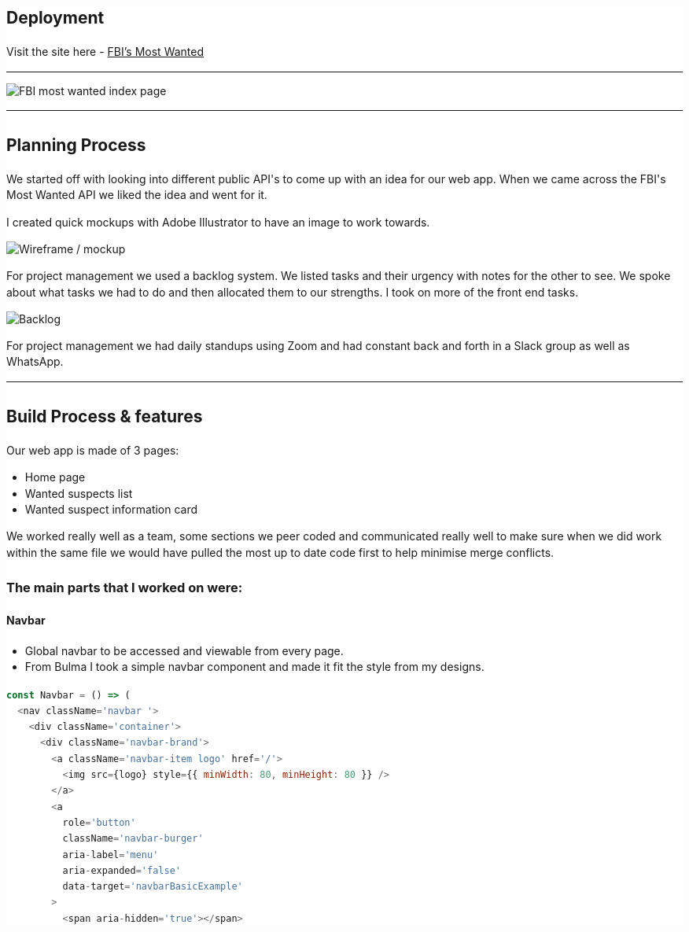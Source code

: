 
## Deployment

Visit the site here - [FBI’s Most Wanted](https://fbi-mostwanted.netlify.app/)

---

![FBI most wanted index page](https://media.giphy.com/media/CE4VViV6bihyw9slD1/giphy.gif)

---

## Planning Process

<p>We started off with looking into different public API's to come up with an idea for our web app. When we came across the FBI's Most Wanted API we liked the idea and went for it.</p>

<p> I created quick mockups with Adobe Illustrator to have an image to work towards.</p>

![Wireframe / mockup](https://i.postimg.cc/QCZRBYN1/Screenshot-2022-12-21-at-15-11-29.png)

<p>For project management we used a backlog system. We listed tasks and their urgency with notes for the other to see. We spoke about what tasks we had to do and then allocated them to our strengths. I took on more of the front end tasks.</p>

![Backlog](https://i.postimg.cc/X7y7ZqK0/Screenshot-2022-12-21-at-15-35-33.png)

<p>For project management we had daily standups using Zoom and had constant back and forth in a Slack group as well as WhatsApp.</p>

---

## Build Process & features

<p>Our web app is made of 3 pages:</p>

- Home page
- Wanted suspects list
- Wanted suspect information card

<p>We worked really well as a team, some sections we peer coded and communicated really well to make sure when we did work within the same file we would have pulled the most up to date code first to help minimise merge conflicts.</p>

### The main parts that I worked on were:

#### Navbar

- Global navbar to be accessed and viewable from every page.
- From Bulma I took a simple navbar component and made it fit the style from my designs.

```javascript
const Navbar = () => (
  <nav className='navbar '>
    <div className='container'>
      <div className='navbar-brand'>
        <a className='navbar-item logo' href='/'>
          <img src={logo} style={{ minWidth: 80, minHeight: 80 }} />
        </a>
        <a
          role='button'
          className='navbar-burger'
          aria-label='menu'
          aria-expanded='false'
          data-target='navbarBasicExample'
        >
          <span aria-hidden='true'></span>
```